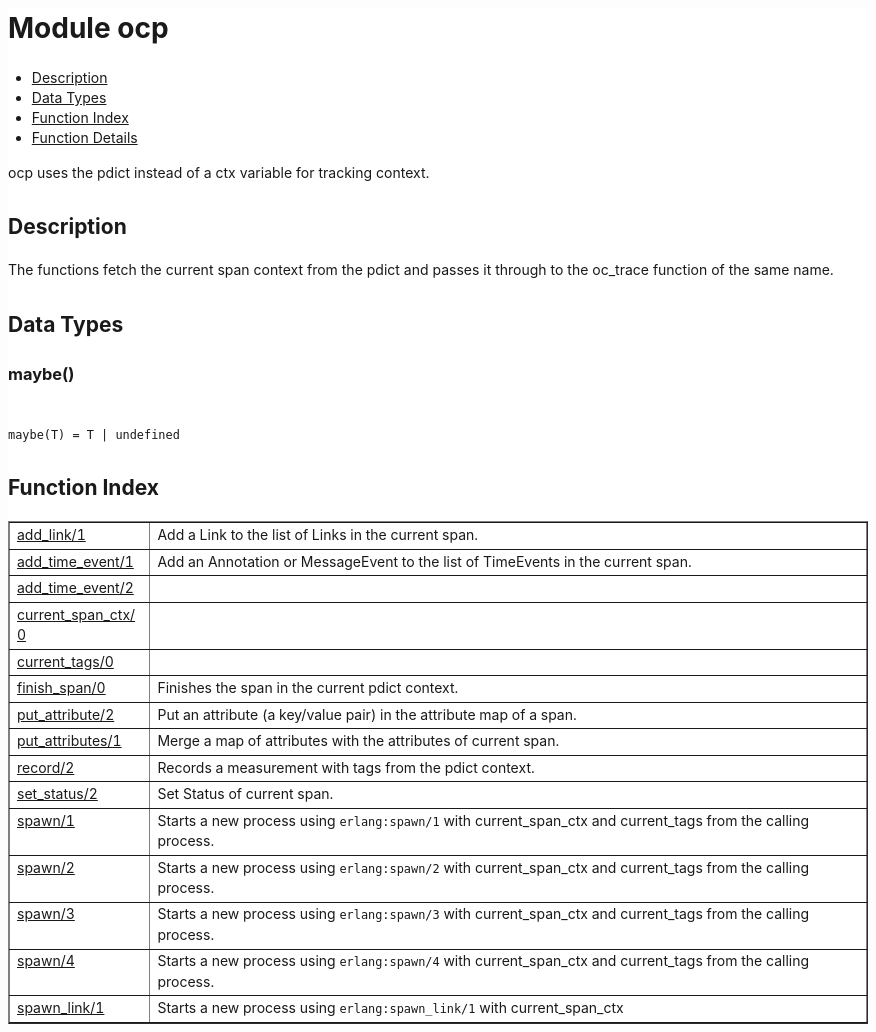 

# Module ocp #
* [Description](#description)
* [Data Types](#types)
* [Function Index](#index)
* [Function Details](#functions)

ocp uses the pdict instead of a ctx variable for tracking context.

<a name="description"></a>

## Description ##
The functions fetch the current span context from the pdict and
passes it through to the oc_trace function of the same name.
<a name="types"></a>

## Data Types ##




### <a name="type-maybe">maybe()</a> ###


<pre><code>
maybe(T) = T | undefined
</code></pre>

<a name="index"></a>

## Function Index ##


<table width="100%" border="1" cellspacing="0" cellpadding="2" summary="function index"><tr><td valign="top"><a href="#add_link-1">add_link/1</a></td><td>
Add a Link to the list of Links in the current span.</td></tr><tr><td valign="top"><a href="#add_time_event-1">add_time_event/1</a></td><td>
Add an Annotation or MessageEvent to the list of TimeEvents in the
current span.</td></tr><tr><td valign="top"><a href="#add_time_event-2">add_time_event/2</a></td><td></td></tr><tr><td valign="top"><a href="#current_span_ctx-0">current_span_ctx/0</a></td><td></td></tr><tr><td valign="top"><a href="#current_tags-0">current_tags/0</a></td><td></td></tr><tr><td valign="top"><a href="#finish_span-0">finish_span/0</a></td><td>
Finishes the span in the current pdict context.</td></tr><tr><td valign="top"><a href="#put_attribute-2">put_attribute/2</a></td><td>
Put an attribute (a key/value pair) in the attribute map of a span.</td></tr><tr><td valign="top"><a href="#put_attributes-1">put_attributes/1</a></td><td>
Merge a map of attributes with the attributes of current span.</td></tr><tr><td valign="top"><a href="#record-2">record/2</a></td><td>
Records a measurement with tags from the pdict context.</td></tr><tr><td valign="top"><a href="#set_status-2">set_status/2</a></td><td>
Set Status of current span.</td></tr><tr><td valign="top"><a href="#spawn-1">spawn/1</a></td><td>
Starts a new process using <code>erlang:spawn/1</code> with current_span_ctx
and current_tags from the calling process.</td></tr><tr><td valign="top"><a href="#spawn-2">spawn/2</a></td><td>
Starts a new process using <code>erlang:spawn/2</code> with current_span_ctx
and current_tags from the calling process.</td></tr><tr><td valign="top"><a href="#spawn-3">spawn/3</a></td><td>
Starts a new process using <code>erlang:spawn/3</code> with current_span_ctx
and current_tags from the calling process.</td></tr><tr><td valign="top"><a href="#spawn-4">spawn/4</a></td><td>
Starts a new process using <code>erlang:spawn/4</code> with current_span_ctx
and current_tags from the calling process.</td></tr><tr><td valign="top"><a href="#spawn_link-1">spawn_link/1</a></td><td>
Starts a new process using <code>erlang:spawn_link/1</code> with current_span_ctx